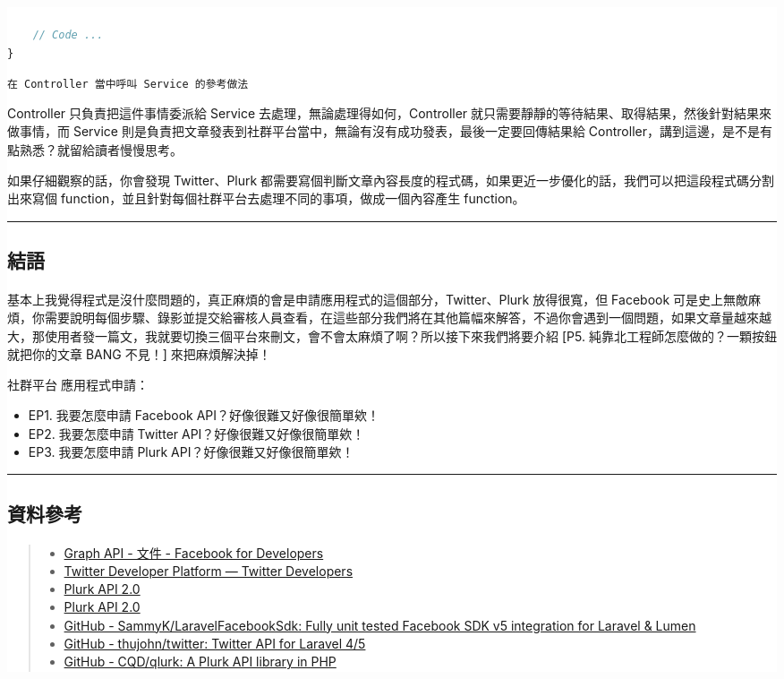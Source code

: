 ```php

	// Code ...
}
```
`在 Controller 當中呼叫 Service 的參考做法`

Controller 只負責把這件事情委派給 Service 去處理，無論處理得如何，Controller 就只需要靜靜的等待結果、取得結果，然後針對結果來做事情，而 Service 則是負責把文章發表到社群平台當中，無論有沒有成功發表，最後一定要回傳結果給 Controller，講到這邊，是不是有點熟悉？就留給讀者慢慢思考。

如果仔細觀察的話，你會發現 Twitter、Plurk 都需要寫個判斷文章內容長度的程式碼，如果更近一步優化的話，我們可以把這段程式碼分割出來寫個 function，並且針對每個社群平台去處理不同的事項，做成一個內容產生 function。

---

## 結語

基本上我覺得程式是沒什麼問題的，真正麻煩的會是申請應用程式的這個部分，Twitter、Plurk 放得很寬，但 Facebook 可是史上無敵麻煩，你需要說明每個步驟、錄影並提交給審核人員查看，在這些部分我們將在其他篇幅來解答，不過你會遇到一個問題，如果文章量越來越大，那使用者發一篇文，我就要切換三個平台來刪文，會不會太麻煩了啊？所以接下來我們將要介紹 [P5. 純靠北工程師怎麼做的？一顆按鈕就把你的文章 BANG 不見！] 來把麻煩解決掉！

社群平台 應用程式申請：
- EP1. 我要怎麼申請 Facebook API？好像很難又好像很簡單欸！
- EP2. 我要怎麼申請 Twitter API？好像很難又好像很簡單欸！
- EP3. 我要怎麼申請 Plurk API？好像很難又好像很簡單欸！

---

## 資料參考

> - [Graph API - 文件 - Facebook for Developers](https://developers.facebook.com/docs/graph-api?locale=zh_TW)
> - [Twitter Developer Platform — Twitter      Developers](https://developer.twitter.com)
> - [Plurk API 2.0](https://www.plurk.com/API)
> - [Plurk API 2.0](https://blog.init.engineer/Plurk-API-Docs/build/#plurk-api-2-0)
> - [GitHub - SammyK/LaravelFacebookSdk: Fully unit tested Facebook SDK v5 integration for Laravel & Lumen](https://github.com/SammyK/LaravelFacebookSdk)
> - [GitHub - thujohn/twitter: Twitter API for Laravel 4/5](https://github.com/thujohn/twitter)
> - [GitHub - CQD/qlurk: A Plurk API library in PHP](https://github.com/CQD/qlurk)